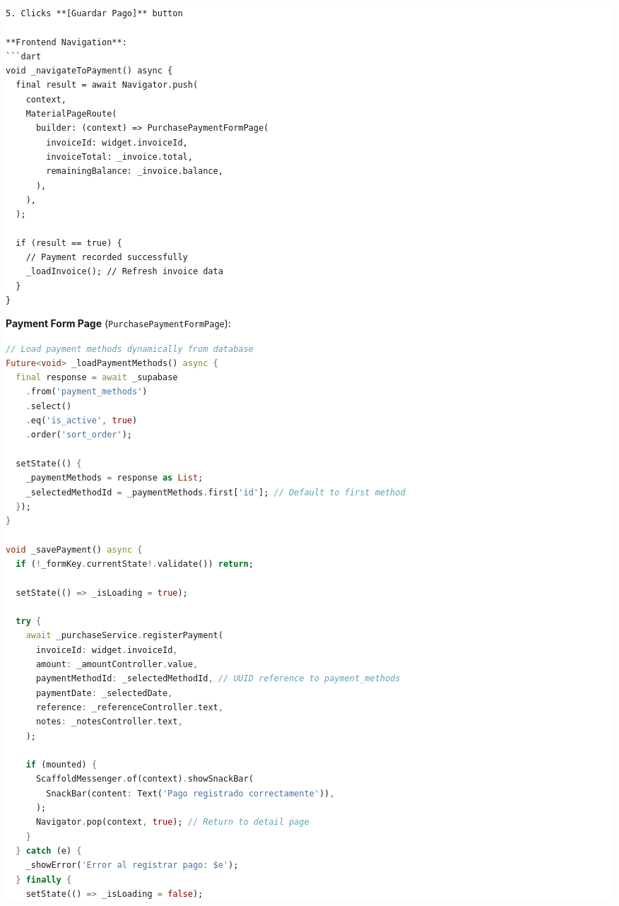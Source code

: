 ```
5. Clicks **[Guardar Pago]** button

**Frontend Navigation**:
```dart
void _navigateToPayment() async {
  final result = await Navigator.push(
    context,
    MaterialPageRoute(
      builder: (context) => PurchasePaymentFormPage(
        invoiceId: widget.invoiceId,
        invoiceTotal: _invoice.total,
        remainingBalance: _invoice.balance,
      ),
    ),
  );
  
  if (result == true) {
    // Payment recorded successfully
    _loadInvoice(); // Refresh invoice data
  }
}
```

**Payment Form Page** (`PurchasePaymentFormPage`):
```dart
// Load payment methods dynamically from database
Future<void> _loadPaymentMethods() async {
  final response = await _supabase
    .from('payment_methods')
    .select()
    .eq('is_active', true)
    .order('sort_order');
    
  setState(() {
    _paymentMethods = response as List;
    _selectedMethodId = _paymentMethods.first['id']; // Default to first method
  });
}

void _savePayment() async {
  if (!_formKey.currentState!.validate()) return;
  
  setState(() => _isLoading = true);
  
  try {
    await _purchaseService.registerPayment(
      invoiceId: widget.invoiceId,
      amount: _amountController.value,
      paymentMethodId: _selectedMethodId, // UUID reference to payment_methods
      paymentDate: _selectedDate,
      reference: _referenceController.text,
      notes: _notesController.text,
    );
    
    if (mounted) {
      ScaffoldMessenger.of(context).showSnackBar(
        SnackBar(content: Text('Pago registrado correctamente')),
      );
      Navigator.pop(context, true); // Return to detail page
    }
  } catch (e) {
    _showError('Error al registrar pago: $e');
  } finally {
    setState(() => _isLoading = false);
```